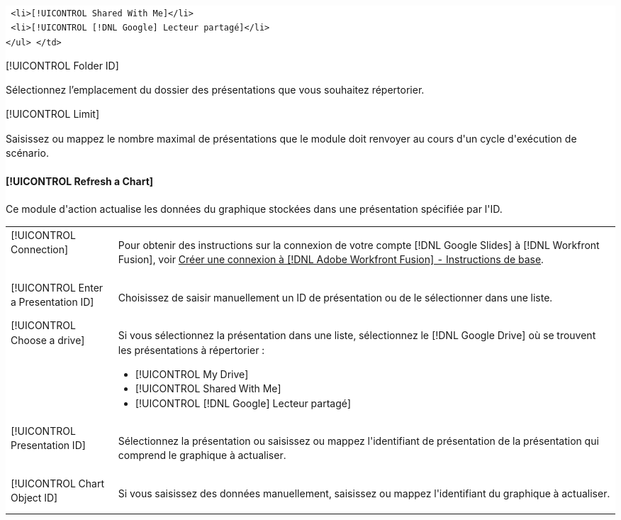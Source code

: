      <li>[!UICONTROL Shared With Me]</li> 
     <li>[!UICONTROL [!DNL Google] Lecteur partagé]</li> 
    </ul> </td> 
  </tr> 
  <tr> 
   <td role="rowheader">[!UICONTROL Folder ID]</td> 
   <td> <p>Sélectionnez l’emplacement du dossier des présentations que vous souhaitez répertorier.</p> </td> 
  </tr> 
  <tr> 
   <td role="rowheader">[!UICONTROL Limit]</td> 
   <td> <p>Saisissez ou mappez le nombre maximal de présentations que le module doit renvoyer au cours d'un cycle d'exécution de scénario.</p> </td> 
  </tr> 
 </tbody> 
</table>

#### [!UICONTROL Refresh a Chart]

Ce module d&#39;action actualise les données du graphique stockées dans une présentation spécifiée par l&#39;ID.

<table style="table-layout:auto"> 
 <col> 
 <col> 
 <tbody> 
  <tr> 
   <td role="rowheader">[!UICONTROL Connection] </td> 
   <td> <p>Pour obtenir des instructions sur la connexion de votre compte [!DNL Google Slides] à [!DNL Workfront Fusion], voir <a href="/help/workfront-fusion/create-scenarios/connect-to-apps/connect-to-fusion-general.md" class="MCXref xref" data-mc-variable-override="">Créer une connexion à [!DNL Adobe Workfront Fusion] - Instructions de base</a>.</p> </td> 
  </tr> 
  <tr> 
   <td role="rowheader">[!UICONTROL Enter a Presentation ID]</td> 
   <td> <p> Choisissez de saisir manuellement un ID de présentation ou de le sélectionner dans une liste.</p> </td> 
  </tr> 
  <tr> 
   <td role="rowheader">[!UICONTROL Choose a drive]</td> 
   <td> <p>Si vous sélectionnez la présentation dans une liste, sélectionnez le [!DNL Google Drive] où se trouvent les présentations à répertorier :</p> 
    <ul> 
     <li>[!UICONTROL My Drive]</li> 
     <li>[!UICONTROL Shared With Me]</li> 
     <li>[!UICONTROL [!DNL Google] Lecteur partagé]</li> 
    </ul> </td> 
  </tr> 
  <tr> 
   <td role="rowheader">[!UICONTROL Presentation ID]</td> 
   <td> <p>Sélectionnez la présentation ou saisissez ou mappez l'identifiant de présentation de la présentation qui comprend le graphique à actualiser.</p> </td> 
  </tr> 
  <tr> 
   <td role="rowheader">[!UICONTROL Chart Object ID]</td> 
   <td> <p> Si vous saisissez des données manuellement, saisissez ou mappez l'identifiant du graphique à actualiser.</p> </td> 
  </tr> 
 </tbody> 
</table>

